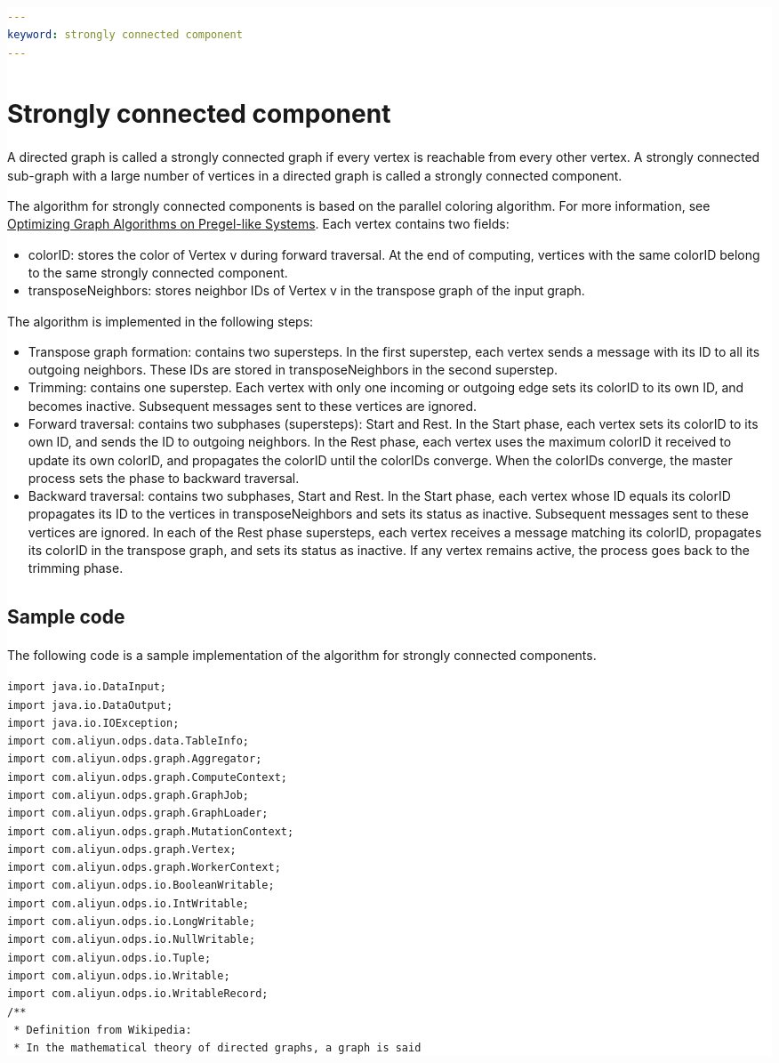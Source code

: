 ```yaml
---
keyword: strongly connected component
---
```


# Strongly connected component

A directed graph is called a strongly connected graph if every vertex is reachable from every other vertex. A strongly connected sub-graph with a large number of vertices in a directed graph is called a strongly connected component.

The algorithm for strongly connected components is based on the parallel coloring algorithm. For more information, see [Optimizing Graph Algorithms on Pregel-like Systems](http://ilpubs.stanford.edu:8090/1077/3/p535-salihoglu.pdf). Each vertex contains two fields:

-   colorID: stores the color of Vertex v during forward traversal. At the end of computing, vertices with the same colorID belong to the same strongly connected component.
-   transposeNeighbors: stores neighbor IDs of Vertex v in the transpose graph of the input graph.

The algorithm is implemented in the following steps:

-   Transpose graph formation: contains two supersteps. In the first superstep, each vertex sends a message with its ID to all its outgoing neighbors. These IDs are stored in transposeNeighbors in the second superstep.
-   Trimming: contains one superstep. Each vertex with only one incoming or outgoing edge sets its colorID to its own ID, and becomes inactive. Subsequent messages sent to these vertices are ignored.
-   Forward traversal: contains two subphases \(supersteps\): Start and Rest. In the Start phase, each vertex sets its colorID to its own ID, and sends the ID to outgoing neighbors. In the Rest phase, each vertex uses the maximum colorID it received to update its own colorID, and propagates the colorID until the colorIDs converge. When the colorIDs converge, the master process sets the phase to backward traversal.
-   Backward traversal: contains two subphases, Start and Rest. In the Start phase, each vertex whose ID equals its colorID propagates its ID to the vertices in transposeNeighbors and sets its status as inactive. Subsequent messages sent to these vertices are ignored. In each of the Rest phase supersteps, each vertex receives a message matching its colorID, propagates its colorID in the transpose graph, and sets its status as inactive. If any vertex remains active, the process goes back to the trimming phase.

## Sample code

The following code is a sample implementation of the algorithm for strongly connected components.

```
import java.io.DataInput;
import java.io.DataOutput;
import java.io.IOException;
import com.aliyun.odps.data.TableInfo;
import com.aliyun.odps.graph.Aggregator;
import com.aliyun.odps.graph.ComputeContext;
import com.aliyun.odps.graph.GraphJob;
import com.aliyun.odps.graph.GraphLoader;
import com.aliyun.odps.graph.MutationContext;
import com.aliyun.odps.graph.Vertex;
import com.aliyun.odps.graph.WorkerContext;
import com.aliyun.odps.io.BooleanWritable;
import com.aliyun.odps.io.IntWritable;
import com.aliyun.odps.io.LongWritable;
import com.aliyun.odps.io.NullWritable;
import com.aliyun.odps.io.Tuple;
import com.aliyun.odps.io.Writable;
import com.aliyun.odps.io.WritableRecord;
/**
 * Definition from Wikipedia:
 * In the mathematical theory of directed graphs, a graph is said
```
